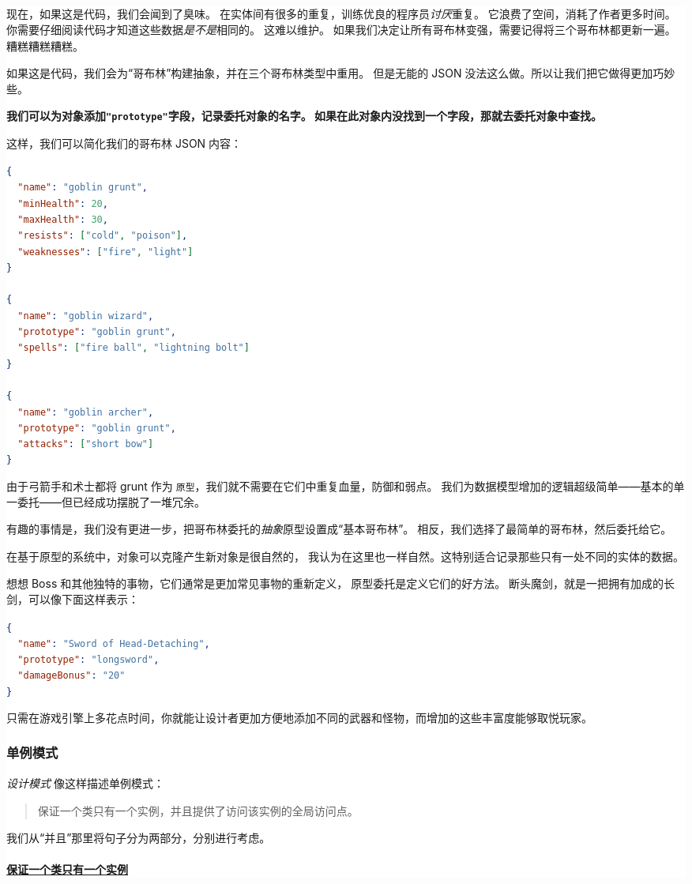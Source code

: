 现在，如果这是代码，我们会闻到了臭味。 在实体间有很多的重复，训练优良的程序员*讨厌*重复。 它浪费了空间，消耗了作者更多时间。 你需要仔细阅读代码才知道这些数据*是不是*相同的。 这难以维护。 如果我们决定让所有哥布林变强，需要记得将三个哥布林都更新一遍。糟糕糟糕糟糕。

如果这是代码，我们会为“哥布林”构建抽象，并在三个哥布林类型中重用。 但是无能的 JSON 没法这么做。所以让我们把它做得更加巧妙些。

**我们可以为对象添加`"prototype"`字段，记录委托对象的名字。 如果在此对象内没找到一个字段，那就去委托对象中查找。**

这样，我们可以简化我们的哥布林 JSON 内容：

```json
{
  "name": "goblin grunt",
  "minHealth": 20,
  "maxHealth": 30,
  "resists": ["cold", "poison"],
  "weaknesses": ["fire", "light"]
}

{
  "name": "goblin wizard",
  "prototype": "goblin grunt",
  "spells": ["fire ball", "lightning bolt"]
}

{
  "name": "goblin archer",
  "prototype": "goblin grunt",
  "attacks": ["short bow"]
}
```

由于弓箭手和术士都将 grunt 作为 `原型`，我们就不需要在它们中重复血量，防御和弱点。 我们为数据模型增加的逻辑超级简单——基本的单一委托——但已经成功摆脱了一堆冗余。

有趣的事情是，我们没有更进一步，把哥布林委托的*抽象*原型设置成“基本哥布林”。 相反，我们选择了最简单的哥布林，然后委托给它。

在基于原型的系统中，对象可以克隆产生新对象是很自然的， 我认为在这里也一样自然。这特别适合记录那些只有一处不同的实体的数据。

想想 Boss 和其他独特的事物，它们通常是更加常见事物的重新定义， 原型委托是定义它们的好方法。 断头魔剑，就是一把拥有加成的长剑，可以像下面这样表示：

```json
{
  "name": "Sword of Head-Detaching",
  "prototype": "longsword",
  "damageBonus": "20"
}
```

只需在游戏引擎上多花点时间，你就能让设计者更加方便地添加不同的武器和怪物，而增加的这些丰富度能够取悦玩家。

### 单例模式

_设计模式_ 像这样描述单例模式：

> 保证一个类只有一个实例，并且提供了访问该实例的全局访问点。

我们从“并且”那里将句子分为两部分，分别进行考虑。

#### [保证一个类只有一个实例](https://gpp.tkchu.me/singleton.html#保证一个类只有一个实例)
